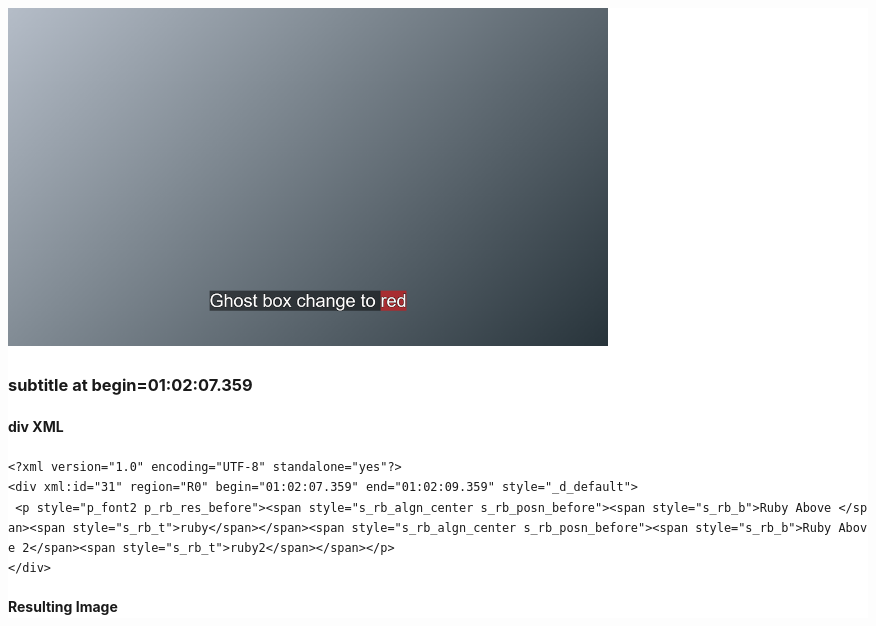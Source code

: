 <img src="./images/GenericTestAllStyles2+ja.imscr/3723.359.png" width="600"/>


### subtitle at begin=01:02:07.359

#### div XML

```
<?xml version="1.0" encoding="UTF-8" standalone="yes"?>
<div xml:id="31" region="R0" begin="01:02:07.359" end="01:02:09.359" style="_d_default">
 <p style="p_font2 p_rb_res_before"><span style="s_rb_algn_center s_rb_posn_before"><span style="s_rb_b">Ruby Above </span><span style="s_rb_t">ruby</span></span><span style="s_rb_algn_center s_rb_posn_before"><span style="s_rb_b">Ruby Above 2</span><span style="s_rb_t">ruby2</span></span></p>
</div>
```
#### Resulting Image
